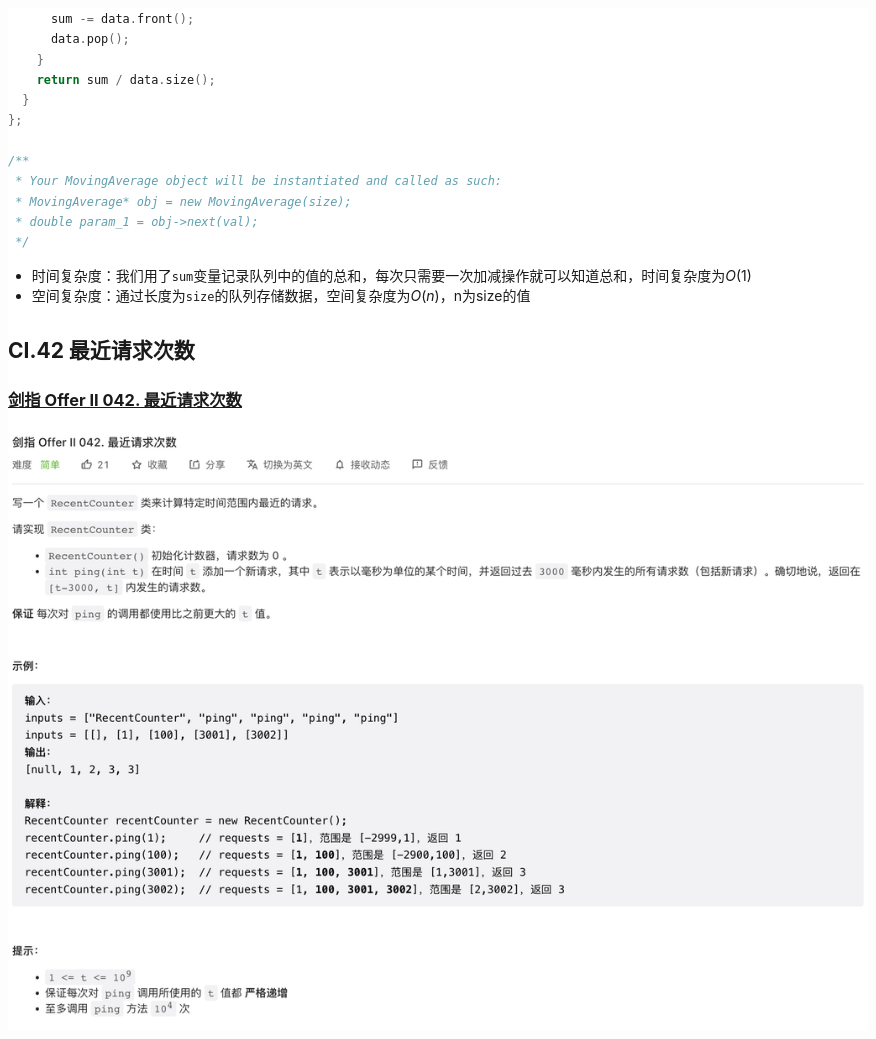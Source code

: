 ```c++
      sum -= data.front();
      data.pop();
    }
    return sum / data.size();
  }
};

/**
 * Your MovingAverage object will be instantiated and called as such:
 * MovingAverage* obj = new MovingAverage(size);
 * double param_1 = obj->next(val);
 */

```

- 时间复杂度：我们用了`sum`变量记录队列中的值的总和，每次只需要一次加减操作就可以知道总和，时间复杂度为$O(1)$
- 空间复杂度：通过长度为`size`的队列存储数据，空间复杂度为$O(n)$，n为size的值

## CI.42 最近请求次数

### [剑指 Offer II 042. 最近请求次数](https://leetcode-cn.com/problems/H8086Q/)

![image-20220504184923541](images/Queue/image-20220504184923541.png)
